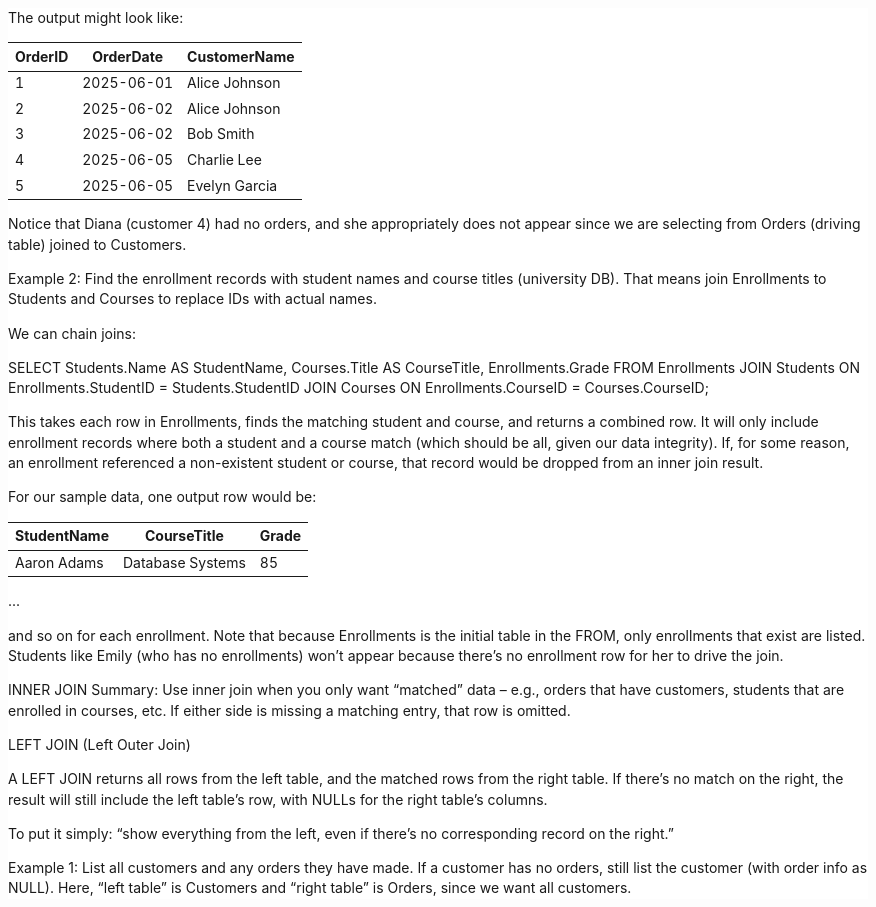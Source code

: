 The output might look like:

OrderID | OrderDate   | CustomerName
------- | ----------- | ------------
1       | 2025-06-01  | Alice Johnson
2       | 2025-06-02  | Alice Johnson
3       | 2025-06-02  | Bob Smith
4       | 2025-06-05  | Charlie Lee
5       | 2025-06-05  | Evelyn Garcia

Notice that Diana (customer 4) had no orders, and she appropriately does not appear since we are selecting from Orders (driving table) joined to Customers.

Example 2: Find the enrollment records with student names and course titles (university DB). That means join Enrollments to Students and Courses to replace IDs with actual names.

We can chain joins:

SELECT Students.Name AS StudentName,
       Courses.Title AS CourseTitle,
       Enrollments.Grade
FROM Enrollments
JOIN Students ON Enrollments.StudentID = Students.StudentID
JOIN Courses  ON Enrollments.CourseID = Courses.CourseID;

This takes each row in Enrollments, finds the matching student and course, and returns a combined row. It will only include enrollment records where both a student and a course match (which should be all, given our data integrity). If, for some reason, an enrollment referenced a non-existent student or course, that record would be dropped from an inner join result.

For our sample data, one output row would be:

StudentName | CourseTitle           | Grade
----------- | --------------------- | -----
Aaron Adams | Database Systems      | 85
...

and so on for each enrollment. Note that because Enrollments is the initial table in the FROM, only enrollments that exist are listed. Students like Emily (who has no enrollments) won’t appear because there’s no enrollment row for her to drive the join.

INNER JOIN Summary: Use inner join when you only want “matched” data – e.g., orders that have customers, students that are enrolled in courses, etc. If either side is missing a matching entry, that row is omitted.

LEFT JOIN (Left Outer Join)

A LEFT JOIN returns all rows from the left table, and the matched rows from the right table. If there’s no match on the right, the result will still include the left table’s row, with NULLs for the right table’s columns.

To put it simply: “show everything from the left, even if there’s no corresponding record on the right.”

Example 1: List all customers and any orders they have made. If a customer has no orders, still list the customer (with order info as NULL). Here, “left table” is Customers and “right table” is Orders, since we want all customers.
